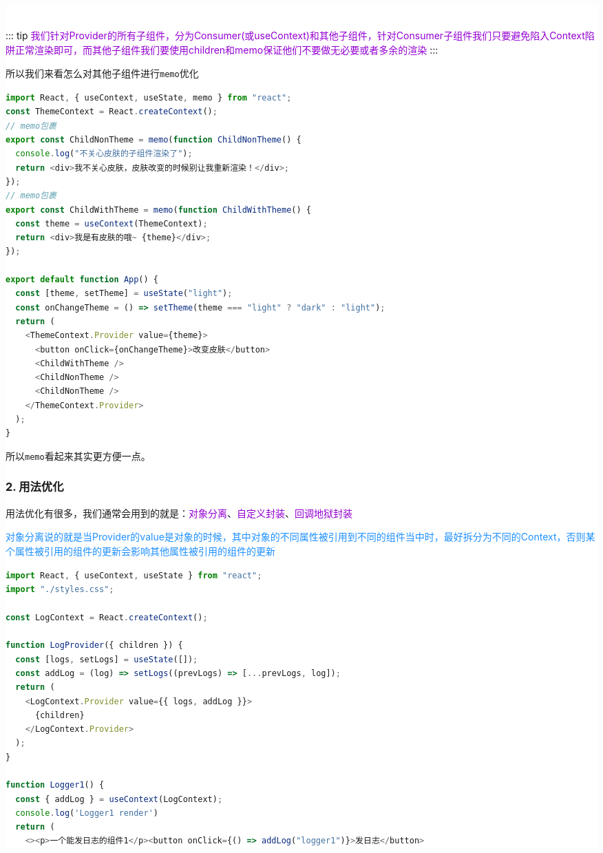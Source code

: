 <img :src="$withBase('/react_redux_guanwang_context_provider.png')" alt="">

::: tip
<font color=#9400D3>我们针对Provider的所有子组件，分为Consumer(或useContext)和其他子组件，针对Consumer子组件我们只要避免陷入Context陷阱正常渲染即可，而其他子组件我们要使用children和memo保证他们不要做无必要或者多余的渲染</font>
:::

所以我们来看怎么对其他子组件进行`memo`优化
```javascript
import React, { useContext, useState, memo } from "react";
const ThemeContext = React.createContext();
// memo包裹
export const ChildNonTheme = memo(function ChildNonTheme() {
  console.log("不关心皮肤的子组件渲染了");
  return <div>我不关心皮肤，皮肤改变的时候别让我重新渲染！</div>;
});
// memo包裹
export const ChildWithTheme = memo(function ChildWithTheme() {
  const theme = useContext(ThemeContext);
  return <div>我是有皮肤的哦~ {theme}</div>;
});

export default function App() {
  const [theme, setTheme] = useState("light");
  const onChangeTheme = () => setTheme(theme === "light" ? "dark" : "light");
  return (
    <ThemeContext.Provider value={theme}>
      <button onClick={onChangeTheme}>改变皮肤</button>
      <ChildWithTheme />
      <ChildNonTheme />
      <ChildNonTheme />
    </ThemeContext.Provider>
  );
}
```
所以`memo`看起来其实更方便一点。

### 2. 用法优化
用法优化有很多，我们通常会用到的就是：<font color=#9400D3>对象分离</font>、<font color=#9400D3>自定义封装</font>、<font color=#9400D3>回调地狱封装</font>

<font color=#1E90FF>对象分离说的就是当Provider的value是对象的时候，其中对象的不同属性被引用到不同的组件当中时，最好拆分为不同的Context，否则某个属性被引用的组件的更新会影响其他属性被引用的组件的更新</font>

```javascript
import React, { useContext, useState } from "react";
import "./styles.css";

const LogContext = React.createContext();

function LogProvider({ children }) {
  const [logs, setLogs] = useState([]);
  const addLog = (log) => setLogs((prevLogs) => [...prevLogs, log]);
  return (
    <LogContext.Provider value={{ logs, addLog }}>
      {children}
    </LogContext.Provider>
  );
}

function Logger1() {
  const { addLog } = useContext(LogContext);
  console.log('Logger1 render')
  return (
    <><p>一个能发日志的组件1</p><button onClick={() => addLog("logger1")}>发日志</button>
```